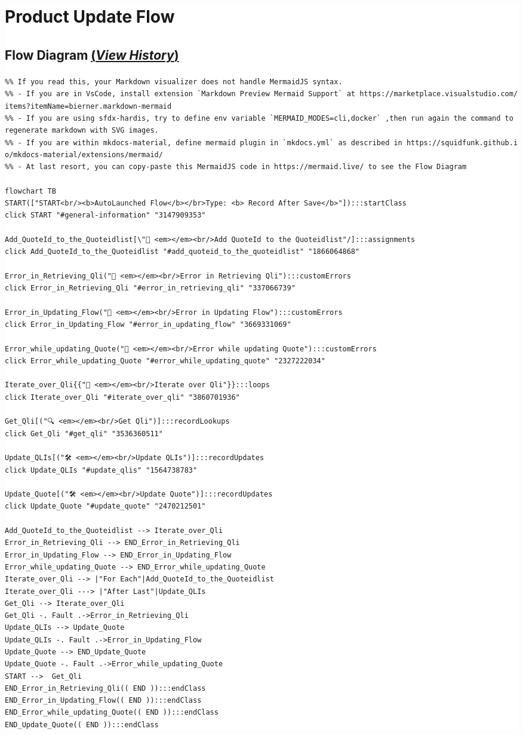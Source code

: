 # Product Update Flow

## Flow Diagram [(_View History_)](Product_Update_Flow-history.md)

```mermaid
%% If you read this, your Markdown visualizer does not handle MermaidJS syntax.
%% - If you are in VsCode, install extension `Markdown Preview Mermaid Support` at https://marketplace.visualstudio.com/items?itemName=bierner.markdown-mermaid
%% - If you are using sfdx-hardis, try to define env variable `MERMAID_MODES=cli,docker` ,then run again the command to regenerate markdown with SVG images.
%% - If you are within mkdocs-material, define mermaid plugin in `mkdocs.yml` as described in https://squidfunk.github.io/mkdocs-material/extensions/mermaid/
%% - At last resort, you can copy-paste this MermaidJS code in https://mermaid.live/ to see the Flow Diagram

flowchart TB
START(["START<br/><b>AutoLaunched Flow</b></br>Type: <b> Record After Save</b>"]):::startClass
click START "#general-information" "3147909353"

Add_QuoteId_to_the_Quoteidlist[\"🟰 <em></em><br/>Add QuoteId to the Quoteidlist"/]:::assignments
click Add_QuoteId_to_the_Quoteidlist "#add_quoteid_to_the_quoteidlist" "1866064868"

Error_in_Retrieving_Qli("🚫 <em></em><br/>Error in Retrieving Qli"):::customErrors
click Error_in_Retrieving_Qli "#error_in_retrieving_qli" "337066739"

Error_in_Updating_Flow("🚫 <em></em><br/>Error in Updating Flow"):::customErrors
click Error_in_Updating_Flow "#error_in_updating_flow" "3669331069"

Error_while_updating_Quote("🚫 <em></em><br/>Error while updating Quote"):::customErrors
click Error_while_updating_Quote "#error_while_updating_quote" "2327222034"

Iterate_over_Qli{{"🔁 <em></em><br/>Iterate over Qli"}}:::loops
click Iterate_over_Qli "#iterate_over_qli" "3860701936"

Get_Qli[("🔍 <em></em><br/>Get Qli")]:::recordLookups
click Get_Qli "#get_qli" "3536360511"

Update_QLIs[("🛠️ <em></em><br/>Update QLIs")]:::recordUpdates
click Update_QLIs "#update_qlis" "1564738783"

Update_Quote[("🛠️ <em></em><br/>Update Quote")]:::recordUpdates
click Update_Quote "#update_quote" "2470212501"

Add_QuoteId_to_the_Quoteidlist --> Iterate_over_Qli
Error_in_Retrieving_Qli --> END_Error_in_Retrieving_Qli
Error_in_Updating_Flow --> END_Error_in_Updating_Flow
Error_while_updating_Quote --> END_Error_while_updating_Quote
Iterate_over_Qli --> |"For Each"|Add_QuoteId_to_the_Quoteidlist
Iterate_over_Qli ---> |"After Last"|Update_QLIs
Get_Qli --> Iterate_over_Qli
Get_Qli -. Fault .->Error_in_Retrieving_Qli
Update_QLIs --> Update_Quote
Update_QLIs -. Fault .->Error_in_Updating_Flow
Update_Quote --> END_Update_Quote
Update_Quote -. Fault .->Error_while_updating_Quote
START -->  Get_Qli
END_Error_in_Retrieving_Qli(( END )):::endClass
END_Error_in_Updating_Flow(( END )):::endClass
END_Error_while_updating_Quote(( END )):::endClass
END_Update_Quote(( END )):::endClass

```